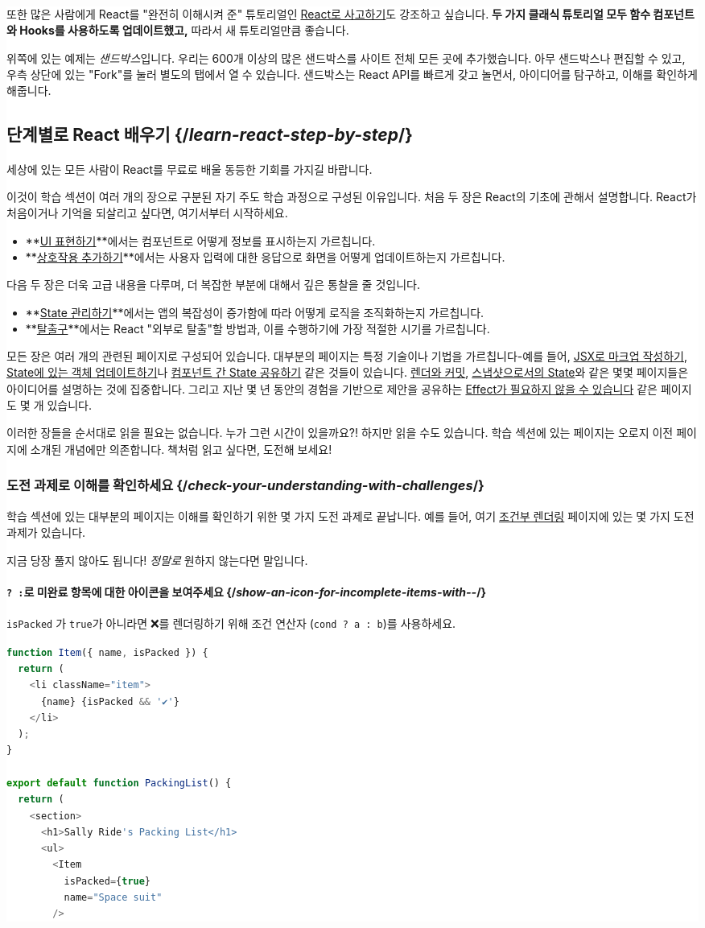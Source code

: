 </Sandpack>

또한 많은 사람에게 React를 "완전히 이해시켜 준" 튜토리얼인 [React로 사고하기](/learn/thinking-in-react)도 강조하고 싶습니다. **두 가지 클래식 튜토리얼 모두 함수 컴포넌트와 Hooks를 사용하도록 업데이트했고,** 따라서 새 튜토리얼만큼 좋습니다.

<Note>

위쪽에 있는 예제는 *샌드박스*입니다. 우리는 600개 이상의 많은 샌드박스를 사이트 전체 모든 곳에 추가했습니다. 아무 샌드박스나 편집할 수 있고, 우측 상단에 있는 "Fork"를 눌러 별도의 탭에서 열 수 있습니다. 샌드박스는 React API를 빠르게 갖고 놀면서, 아이디어를 탐구하고, 이해를 확인하게 해줍니다.

</Note>

## 단계별로 React 배우기 {/*learn-react-step-by-step*/}

세상에 있는 모든 사람이 React를 무료로 배울 동등한 기회를 가지길 바랍니다.

이것이 학습 섹션이 여러 개의 장으로 구분된 자기 주도 학습 과정으로 구성된 이유입니다. 처음 두 장은 React의 기초에 관해서 설명합니다. React가 처음이거나 기억을 되살리고 싶다면, 여기서부터 시작하세요.

- **[UI 표현하기](/learn/describing-the-ui)**에서는 컴포넌트로 어떻게 정보를 표시하는지 가르칩니다. 
- **[상호작용 추가하기](/learn/adding-interactivity)**에서는 사용자 입력에 대한 응답으로 화면을 어떻게 업데이트하는지 가르칩니다. 

다음 두 장은 더욱 고급 내용을 다루며, 더 복잡한 부분에 대해서 깊은 통찰을 줄 것입니다. 

- **[State 관리하기](/learn/managing-state)**에서는 앱의 복잡성이 증가함에 따라 어떻게 로직을 조직화하는지 가르칩니다. 
- **[탈출구](/learn/escape-hatches)**에서는 React "외부로 탈출"할 방법과, 이를 수행하기에 가장 적절한 시기를 가르칩니다.

모든 장은 여러 개의 관련된 페이지로 구성되어 있습니다. 대부분의 페이지는 특정 기술이나 기법을 가르칩니다-예를 들어, [JSX로 마크업 작성하기](/learn/writing-markup-with-jsx), [State에 있는 객체 업데이트하기](/learn/updating-objects-in-state)나 [컴포넌트 간 State 공유하기](/learn/sharing-state-between-components) 같은 것들이 있습니다. [렌더와 커밋](/learn/render-and-commit), [스냅샷으로서의 State](/learn/state-as-a-snapshot)와 같은 몇몇 페이지들은 아이디어를 설명하는 것에 집중합니다. 그리고 지난 몇 년 동안의 경험을 기반으로 제안을 공유하는 [Effect가 필요하지 않을 수 있습니다](/learn/you-might-not-need-an-effect) 같은 페이지도 몇 개 있습니다.

이러한 장들을 순서대로 읽을 필요는 없습니다. 누가 그런 시간이 있을까요?! 하지만 읽을 수도 있습니다. 학습 섹션에 있는 페이지는 오로지 이전 페이지에 소개된 개념에만 의존합니다. 책처럼 읽고 싶다면, 도전해 보세요!

### 도전 과제로 이해를 확인하세요 {/*check-your-understanding-with-challenges*/}

학습 섹션에 있는 대부분의 페이지는 이해를 확인하기 위한 몇 가지 도전 과제로 끝납니다. 예를 들어, 여기 [조건부 렌더링](/learn/conditional-rendering#challenges) 페이지에 있는 몇 가지 도전 과제가 있습니다.

지금 당장 풀지 않아도 됩니다! *정말로* 원하지 않는다면 말입니다.

<Challenges noTitle={true}>

#### `? :`로 미완료 항목에 대한 아이콘을 보여주세요 {/*show-an-icon-for-incomplete-items-with--*/}

`isPacked` 가 `true`가 아니라면 ❌를 렌더링하기 위해 조건 연산자 (`cond ? a : b`)를 사용하세요.

<Sandpack>

```js
function Item({ name, isPacked }) {
  return (
    <li className="item">
      {name} {isPacked && '✔'}
    </li>
  );
}

export default function PackingList() {
  return (
    <section>
      <h1>Sally Ride's Packing List</h1>
      <ul>
        <Item 
          isPacked={true} 
          name="Space suit" 
        />
```